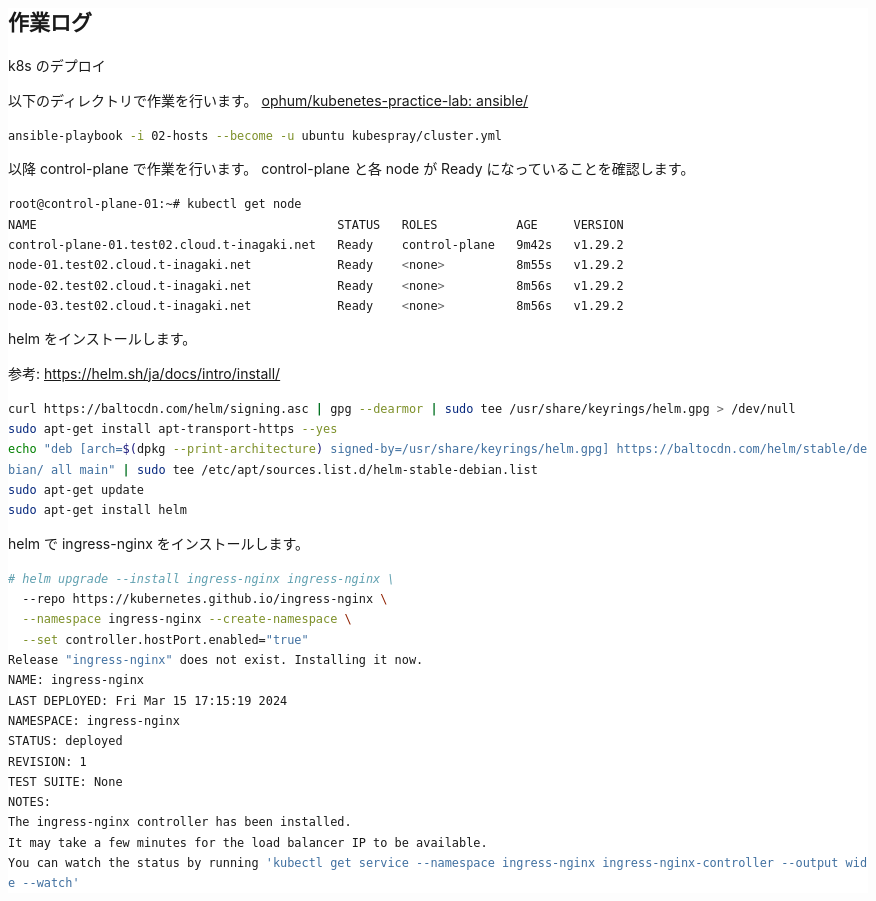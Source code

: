 ## 作業ログ

k8s のデプロイ

以下のディレクトリで作業を行います。
[ophum/kubenetes-practice-lab: ansible/](https://github.com/ophum/kubernetes-practice-lab/tree/main/ansible)

```bash
ansible-playbook -i 02-hosts --become -u ubuntu kubespray/cluster.yml
```

以降 control-plane で作業を行います。
control-plane と各 node が Ready になっていることを確認します。

```bash
root@control-plane-01:~# kubectl get node
NAME                                          STATUS   ROLES           AGE     VERSION
control-plane-01.test02.cloud.t-inagaki.net   Ready    control-plane   9m42s   v1.29.2
node-01.test02.cloud.t-inagaki.net            Ready    <none>          8m55s   v1.29.2
node-02.test02.cloud.t-inagaki.net            Ready    <none>          8m56s   v1.29.2
node-03.test02.cloud.t-inagaki.net            Ready    <none>          8m56s   v1.29.2
```

helm をインストールします。

参考: https://helm.sh/ja/docs/intro/install/

```bash
curl https://baltocdn.com/helm/signing.asc | gpg --dearmor | sudo tee /usr/share/keyrings/helm.gpg > /dev/null
sudo apt-get install apt-transport-https --yes
echo "deb [arch=$(dpkg --print-architecture) signed-by=/usr/share/keyrings/helm.gpg] https://baltocdn.com/helm/stable/debian/ all main" | sudo tee /etc/apt/sources.list.d/helm-stable-debian.list
sudo apt-get update
sudo apt-get install helm
```

helm で ingress-nginx をインストールします。

```bash
# helm upgrade --install ingress-nginx ingress-nginx \
  --repo https://kubernetes.github.io/ingress-nginx \
  --namespace ingress-nginx --create-namespace \
  --set controller.hostPort.enabled="true"
Release "ingress-nginx" does not exist. Installing it now.
NAME: ingress-nginx
LAST DEPLOYED: Fri Mar 15 17:15:19 2024
NAMESPACE: ingress-nginx
STATUS: deployed
REVISION: 1
TEST SUITE: None
NOTES:
The ingress-nginx controller has been installed.
It may take a few minutes for the load balancer IP to be available.
You can watch the status by running 'kubectl get service --namespace ingress-nginx ingress-nginx-controller --output wide --watch'
```
